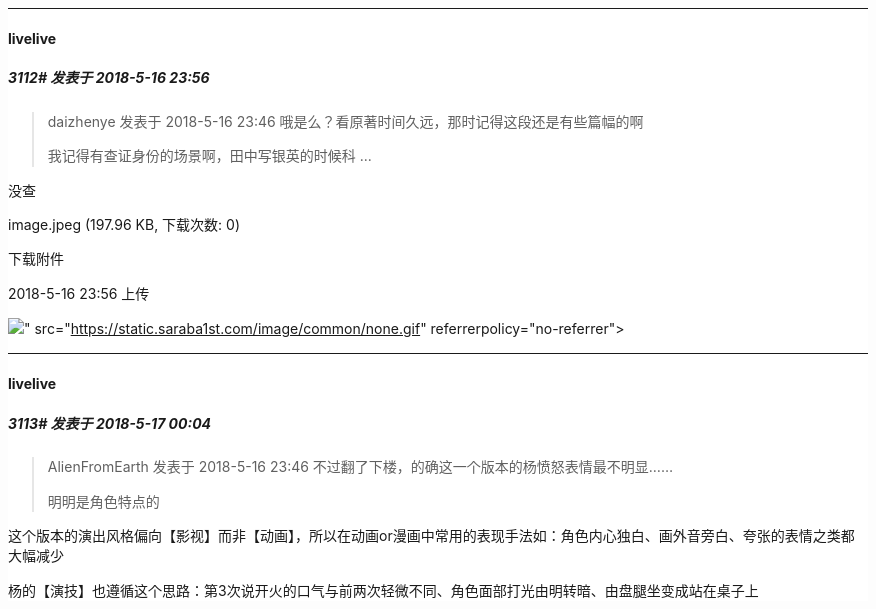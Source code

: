 *****

####  livelive  
##### 3112#       发表于 2018-5-16 23:56



<blockquote>daizhenye 发表于 2018-5-16 23:46
哦是么？看原著时间久远，那时记得这段还是有些篇幅的啊

我记得有查证身份的场景啊，田中写银英的时候科 ...</blockquote>
没查






image.jpeg
(197.96 KB, 下载次数: 0)




下载附件


2018-5-16 23:56 上传









<img src="https://img.saraba1st.com/forum/201805/16/235610mi4im5b1onp9bnb9.jpeg" referrerpolicy="no-referrer">" src="https://static.saraba1st.com/image/common/none.gif" referrerpolicy="no-referrer">












*****

####  livelive  
##### 3113#       发表于 2018-5-17 00:04



<blockquote>AlienFromEarth 发表于 2018-5-16 23:46
不过翻了下楼，的确这一个版本的杨愤怒表情最不明显……

明明是角色特点的

</blockquote>
这个版本的演出风格偏向【影视】而非【动画】，所以在动画or漫画中常用的表现手法如：角色内心独白、画外音旁白、夸张的表情之类都大幅减少


杨的【演技】也遵循这个思路：第3次说开火的口气与前两次轻微不同、角色面部打光由明转暗、由盘腿坐变成站在桌子上



